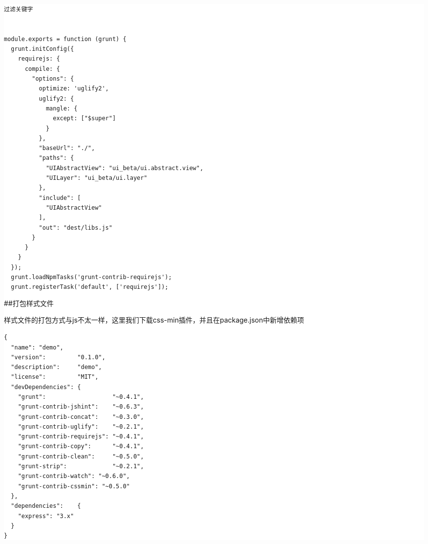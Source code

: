 	过滤关键字
	
	
	module.exports = function (grunt) {
	  grunt.initConfig({
	    requirejs: {
	      compile: {
	        "options": {
	          optimize: 'uglify2',
	          uglify2: {
	            mangle: {
	              except: ["$super"]
	            }
	          },
	          "baseUrl": "./",
	          "paths": {
	            "UIAbstractView": "ui_beta/ui.abstract.view",
	            "UILayer": "ui_beta/ui.layer"
	          },
	          "include": [
	            "UIAbstractView"
	          ],
	          "out": "dest/libs.js"
	        }
	      }
	    }
	  });
	  grunt.loadNpmTasks('grunt-contrib-requirejs');
	  grunt.registerTask('default', ['requirejs']);
	  

##打包样式文件


样式文件的打包方式与js不太一样，这里我们下载css-min插件，并且在package.json中新增依赖项

	
	{
	  "name": "demo",
	  "version":         "0.1.0",
	  "description":     "demo",
	  "license":         "MIT",
	  "devDependencies": {
	    "grunt":                   "~0.4.1",
	    "grunt-contrib-jshint":    "~0.6.3",
	    "grunt-contrib-concat":    "~0.3.0",
	    "grunt-contrib-uglify":    "~0.2.1",
	    "grunt-contrib-requirejs": "~0.4.1",
	    "grunt-contrib-copy":      "~0.4.1",
	    "grunt-contrib-clean":     "~0.5.0",
	    "grunt-strip":             "~0.2.1",
	    "grunt-contrib-watch": "~0.6.0",
	    "grunt-contrib-cssmin": "~0.5.0"
	  },
	  "dependencies":    {
	    "express": "3.x"
	  }
	}
	
